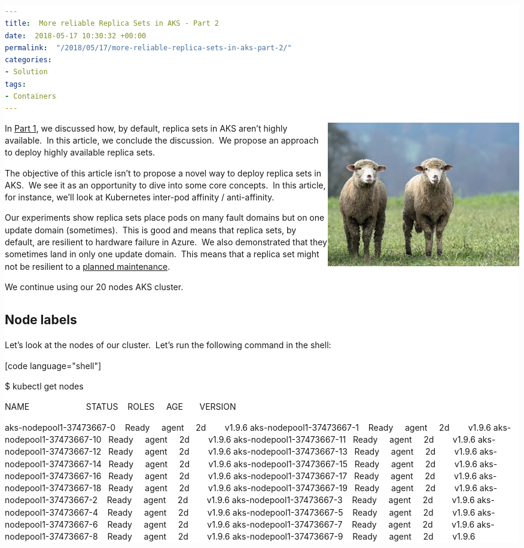 ```yaml
---
title:  More reliable Replica Sets in AKS - Part 2
date:  2018-05-17 10:30:32 +00:00
permalink:  "/2018/05/17/more-reliable-replica-sets-in-aks-part-2/"
categories:
- Solution
tags:
- Containers
---
```

<a href="assets/2018/5/more-reliable-replica-sets-in-aks-part-2/sheep-2784671_640.jpg"><img style="border:0 currentcolor;float:right;display:inline;background-image:none;" title="sheep-2784671_640" src="assets/2018/5/more-reliable-replica-sets-in-aks-part-2/sheep-2784671_640_thumb.jpg" alt="sheep-2784671_640" width="320" height="240" align="right" border="0" /></a>In <a href="https://vincentlauzon.com/2018/05/15/more-reliable-replica-sets-in-aks-part-1/">Part 1</a>, we discussed how, by default, replica sets in AKS aren’t highly available.  In this article, we conclude the discussion.  We propose an approach to deploy highly available replica sets.

The objective of this article isn’t to propose a novel way to deploy replica sets in AKS.  We see it as an opportunity to dive into some core concepts.  In this article, for instance, we’ll look at Kubernetes inter-pod affinity / anti-affinity.

Our experiments show replica sets place pods on many fault domains but on one update domain (sometimes).  This is good and means that replica sets, by default, are resilient to hardware failure in Azure.  We also demonstrated that they sometimes land in only one update domain.  This means that a replica set might not be resilient to a <a href="https://docs.microsoft.com/en-ca/azure/virtual-machines/linux/maintenance-and-updates">planned maintenance</a>.

We continue using our 20 nodes AKS cluster.
<h2>Node labels</h2>
Let’s look at the nodes of our cluster.  Let’s run the following command in the shell:

[code language="shell"]

$ kubectl get nodes

NAME                        STATUS    ROLES     AGE       VERSION

aks-nodepool1-37473667-0    Ready     agent     2d        v1.9.6
aks-nodepool1-37473667-1    Ready     agent     2d        v1.9.6
aks-nodepool1-37473667-10   Ready     agent     2d        v1.9.6
aks-nodepool1-37473667-11   Ready     agent     2d        v1.9.6
aks-nodepool1-37473667-12   Ready     agent     2d        v1.9.6
aks-nodepool1-37473667-13   Ready     agent     2d        v1.9.6
aks-nodepool1-37473667-14   Ready     agent     2d        v1.9.6
aks-nodepool1-37473667-15   Ready     agent     2d        v1.9.6
aks-nodepool1-37473667-16   Ready     agent     2d        v1.9.6
aks-nodepool1-37473667-17   Ready     agent     2d        v1.9.6
aks-nodepool1-37473667-18   Ready     agent     2d        v1.9.6
aks-nodepool1-37473667-19   Ready     agent     2d        v1.9.6
aks-nodepool1-37473667-2    Ready     agent     2d        v1.9.6
aks-nodepool1-37473667-3    Ready     agent     2d        v1.9.6
aks-nodepool1-37473667-4    Ready     agent     2d        v1.9.6
aks-nodepool1-37473667-5    Ready     agent     2d        v1.9.6
aks-nodepool1-37473667-6    Ready     agent     2d        v1.9.6
aks-nodepool1-37473667-7    Ready     agent     2d        v1.9.6
aks-nodepool1-37473667-8    Ready     agent     2d        v1.9.6
aks-nodepool1-37473667-9    Ready     agent     2d        v1.9.6

